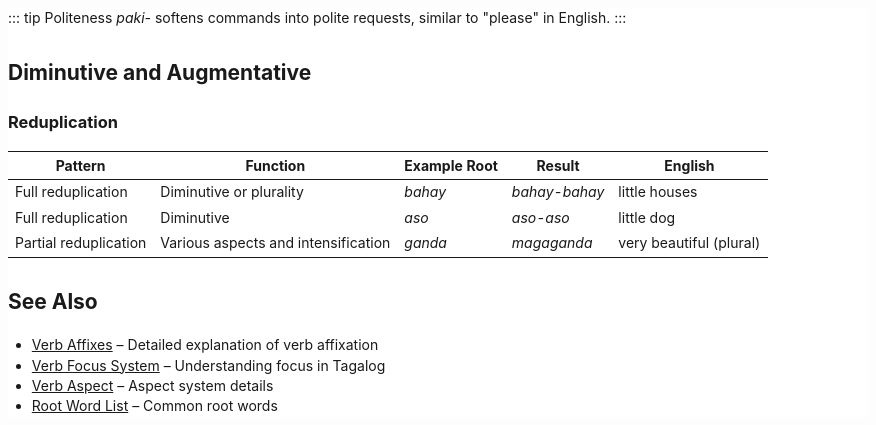::: tip Politeness
*paki-* softens commands into polite requests, similar to "please" in English.
:::

## Diminutive and Augmentative

### Reduplication

| Pattern | Function | Example Root | Result | English |
|---------|----------|--------------|--------|---------|
| Full reduplication | Diminutive or plurality | *bahay* | *bahay-bahay* | little houses |
| Full reduplication | Diminutive | *aso* | *aso-aso* | little dog |
| Partial reduplication | Various aspects and intensification | *ganda* | *magaganda* | very beautiful (plural) |

## See Also

- [Verb Affixes](../guide/verbs/affixes.md) – Detailed explanation of verb affixation
- [Verb Focus System](../guide/verbs/focus-system.md) – Understanding focus in Tagalog
- [Verb Aspect](../guide/verbs/aspect.md) – Aspect system details
- [Root Word List](./root-word-list.md) – Common root words
